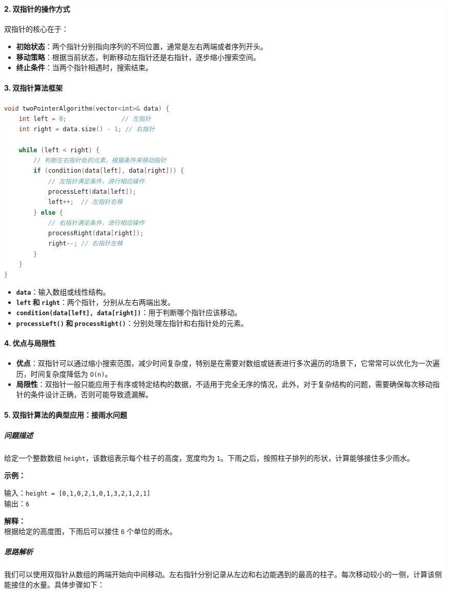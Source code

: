 #### 2. 双指针的操作方式

双指针的核心在于：
- **初始状态**：两个指针分别指向序列的不同位置，通常是左右两端或者序列开头。
- **移动策略**：根据当前状态，判断移动左指针还是右指针，逐步缩小搜索空间。
- **终止条件**：当两个指针相遇时，搜索结束。

#### 3. 双指针算法框架

```cpp
void twoPointerAlgorithm(vector<int>& data) {
    int left = 0;               // 左指针
    int right = data.size() - 1; // 右指针
    
    while (left < right) {
        // 判断左右指针处的元素，根据条件来移动指针
        if (condition(data[left], data[right])) {
            // 左指针满足条件，进行相应操作
            processLeft(data[left]);
            left++;  // 左指针右移
        } else {
            // 右指针满足条件，进行相应操作
            processRight(data[right]);
            right--; // 右指针左移
        }
    }
}
```

- **`data`**：输入数组或线性结构。
- **`left` 和 `right`**：两个指针，分别从左右两端出发。
- **`condition(data[left], data[right])`**：用于判断哪个指针应该移动。
- **`processLeft()` 和 `processRight()`**：分别处理左指针和右指针处的元素。

#### 4. 优点与局限性

- **优点**：双指针可以通过缩小搜索范围，减少时间复杂度，特别是在需要对数组或链表进行多次遍历的场景下，它常常可以优化为一次遍历，时间复杂度降低为 `O(n)`。
- **局限性**：双指针一般只能应用于有序或特定结构的数据，不适用于完全无序的情况，此外，对于复杂结构的问题，需要确保每次移动指针的条件设计正确，否则可能导致遗漏解。

#### 5. 双指针算法的典型应用：接雨水问题

##### *问题描述*

给定一个整数数组 `height`，该数组表示每个柱子的高度，宽度均为 `1`。下雨之后，按照柱子排列的形状，计算能够接住多少雨水。

**示例：**

输入：`height = [0,1,0,2,1,0,1,3,2,1,2,1]`  
输出：`6`

**解释：**  
根据给定的高度图，下雨后可以接住 `6` 个单位的雨水。

##### *思路解析*

我们可以使用双指针从数组的两端开始向中间移动。左右指针分别记录从左边和右边能遇到的最高的柱子。每次移动较小的一侧，计算该侧能接住的水量。具体步骤如下：
